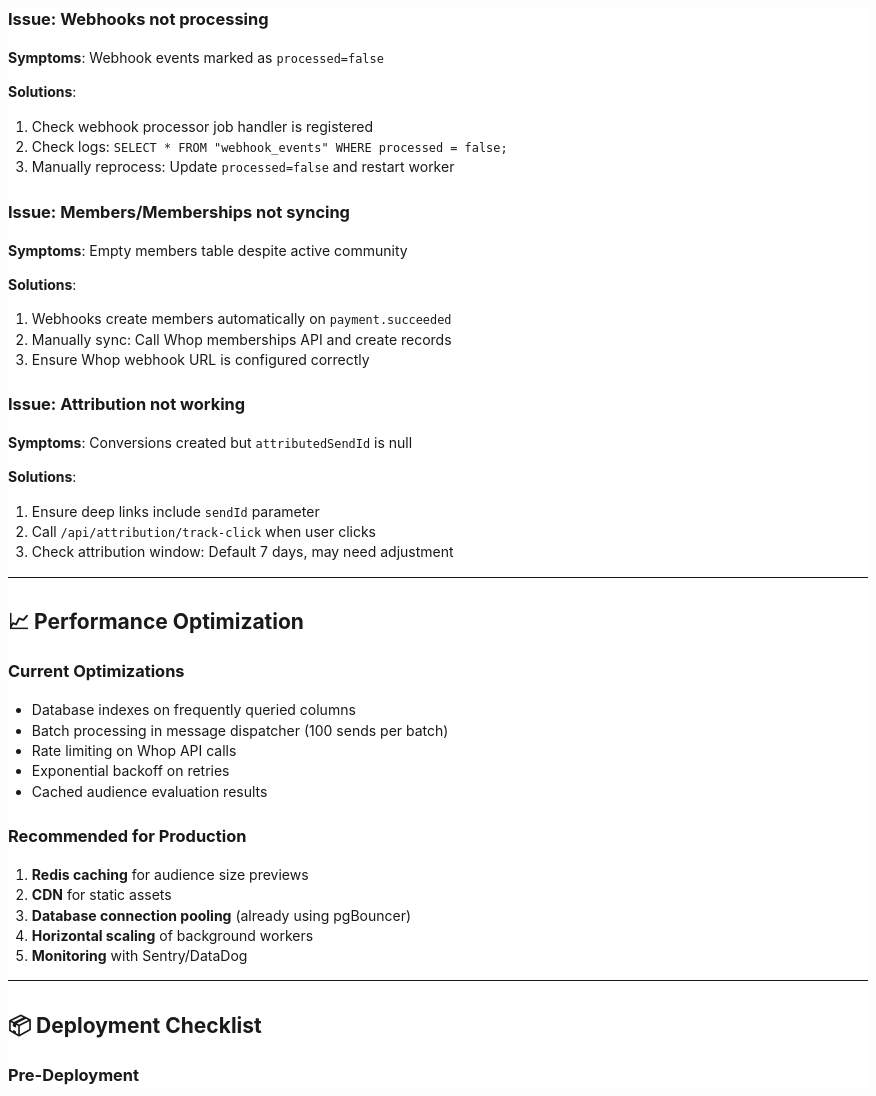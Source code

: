 ### Issue: Webhooks not processing

**Symptoms**: Webhook events marked as `processed=false`

**Solutions**:
1. Check webhook processor job handler is registered
2. Check logs: `SELECT * FROM "webhook_events" WHERE processed = false;`
3. Manually reprocess: Update `processed=false` and restart worker

### Issue: Members/Memberships not syncing

**Symptoms**: Empty members table despite active community

**Solutions**:
1. Webhooks create members automatically on `payment.succeeded`
2. Manually sync: Call Whop memberships API and create records
3. Ensure Whop webhook URL is configured correctly

### Issue: Attribution not working

**Symptoms**: Conversions created but `attributedSendId` is null

**Solutions**:
1. Ensure deep links include `sendId` parameter
2. Call `/api/attribution/track-click` when user clicks
3. Check attribution window: Default 7 days, may need adjustment

---

## 📈 Performance Optimization

### Current Optimizations
- Database indexes on frequently queried columns
- Batch processing in message dispatcher (100 sends per batch)
- Rate limiting on Whop API calls
- Exponential backoff on retries
- Cached audience evaluation results

### Recommended for Production
1. **Redis caching** for audience size previews
2. **CDN** for static assets
3. **Database connection pooling** (already using pgBouncer)
4. **Horizontal scaling** of background workers
5. **Monitoring** with Sentry/DataDog

---

## 📦 Deployment Checklist

### Pre-Deployment
